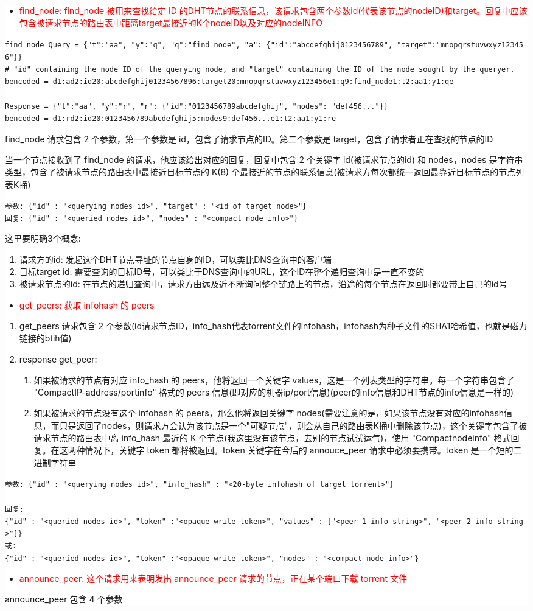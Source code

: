 + <font color="red"> find_node: find_node 被用来查找给定 ID 的DHT节点的联系信息，该请求包含两个参数id(代表该节点的nodeID)和target。回复中应该包含被请求节点的路由表中距离target最接近的K个nodeID以及对应的nodeINFO</font>
	
```
find_node Query = {"t":"aa", "y":"q", "q":"find_node", "a": {"id":"abcdefghij0123456789", "target":"mnopqrstuvwxyz123456"}}
# "id" containing the node ID of the querying node, and "target" containing the ID of the node sought by the queryer. 
bencoded = d1:ad2:id20:abcdefghij01234567896:target20:mnopqrstuvwxyz123456e1:q9:find_node1:t2:aa1:y1:qe
	
Response = {"t":"aa", "y":"r", "r": {"id":"0123456789abcdefghij", "nodes": "def456..."}}
bencoded = d1:rd2:id20:0123456789abcdefghij5:nodes9:def456...e1:t2:aa1:y1:re
```

find_node 请求包含 2 个参数，第一个参数是 id，包含了请求节点的ID。第二个参数是 target，包含了请求者正在查找的节点的ID
	
当一个节点接收到了 find_node 的请求，他应该给出对应的回复，回复中包含 2 个关键字 id(被请求节点的id) 和 nodes，nodes 是字符串类型，包含了被请求节点的路由表中最接近目标节点的 K(8) 个最接近的节点的联系信息(被请求方每次都统一返回最靠近目标节点的节点列表K捅)
	
```
参数: {"id" : "<querying nodes id>", "target" : "<id of target node>"}
回复: {"id" : "<queried nodes id>", "nodes" : "<compact node info>"}
```

这里要明确3个概念:
	
1. 请求方的id: 发起这个DHT节点寻址的节点自身的ID，可以类比DNS查询中的客户端
2. 目标target id: 需要查询的目标ID号，可以类比于DNS查询中的URL，这个ID在整个递归查询中是一直不变的
3. 被请求节点的id: 在节点的递归查询中，请求方由远及近不断询问整个链路上的节点，沿途的每个节点在返回时都要带上自己的id号

	
+ <font color="red"> get_peers: 获取 infohash 的 peers</font>


1. get_peers 请求包含 2 个参数(id请求节点ID，info_hash代表torrent文件的infohash，infohash为种子文件的SHA1哈希值，也就是磁力链接的btih值)

2. response get_peer: 

	1) 如果被请求的节点有对应 info_hash 的 peers，他将返回一个关键字 values，这是一个列表类型的字符串。每一个字符串包含了 "CompactIP-address/portinfo" 格式的 peers 信息(即对应的机器ip/port信息)(peer的info信息和DHT节点的info信息是一样的)

	2) 如果被请求的节点没有这个 infohash 的 peers，那么他将返回关键字 nodes(需要注意的是，如果该节点没有对应的infohash信息，而只是返回了nodes，则请求方会认为该节点是一个"可疑节点"，则会从自己的路由表K捅中删除该节点)，这个关键字包含了被请求节点的路由表中离 info_hash 最近的 K 个节点(我这里没有该节点，去别的节点试试运气)，使用 "Compactnodeinfo" 格式回复。在这两种情况下，关键字 token 都将被返回。token 关键字在今后的 annouce_peer 请求中必须要携带。token 是一个短的二进制字符串

	
```
参数: {"id" : "<querying nodes id>", "info_hash" : "<20-byte infohash of target torrent>"}
	
回复: 
{"id" : "<queried nodes id>", "token" :"<opaque write token>", "values" : ["<peer 1 info string>", "<peer 2 info string>"]}
或: 	
{"id" : "<queried nodes id>", "token" :"<opaque write token>", "nodes" : "<compact node info>"}
```

+ <font color="red"> announce_peer: 这个请求用来表明发出 announce_peer 请求的节点，正在某个端口下载 torrent 文件</font>

announce_peer 包含 4 个参数
	